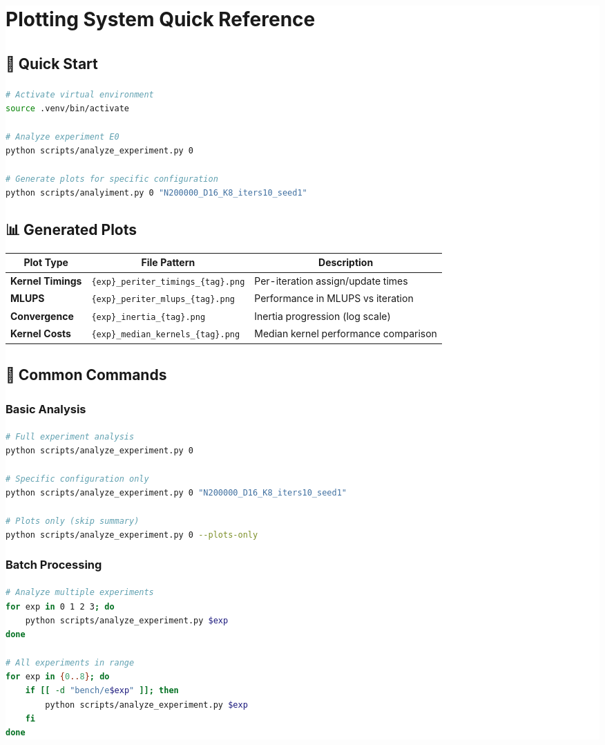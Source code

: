 # Plotting System Quick Reference

## 🚀 Quick Start

```bash
# Activate virtual environment
source .venv/bin/activate

# Analyze experiment E0
python scripts/analyze_experiment.py 0

# Generate plots for specific configuration
python scripts/analyiment.py 0 "N200000_D16_K8_iters10_seed1"
```

## 📊 Generated Plots

| Plot Type | File Pattern | Description |
|-----------|--------------|-------------|
| **Kernel Timings** | `{exp}_periter_timings_{tag}.png` | Per-iteration assign/update times |
| **MLUPS** | `{exp}_periter_mlups_{tag}.png` | Performance in MLUPS vs iteration |
| **Convergence** | `{exp}_inertia_{tag}.png` | Inertia progression (log scale) |
| **Kernel Costs** | `{exp}_median_kernels_{tag}.png` | Median kernel performance comparison |

## 🔧 Common Commands

### Basic Analysis
```bash
# Full experiment analysis
python scripts/analyze_experiment.py 0

# Specific configuration only
python scripts/analyze_experiment.py 0 "N200000_D16_K8_iters10_seed1"

# Plots only (skip summary)
python scripts/analyze_experiment.py 0 --plots-only
```

### Batch Processing
```bash
# Analyze multiple experiments
for exp in 0 1 2 3; do
    python scripts/analyze_experiment.py $exp
done

# All experiments in range
for exp in {0..8}; do
    if [[ -d "bench/e$exp" ]]; then
        python scripts/analyze_experiment.py $exp
    fi
done
```
